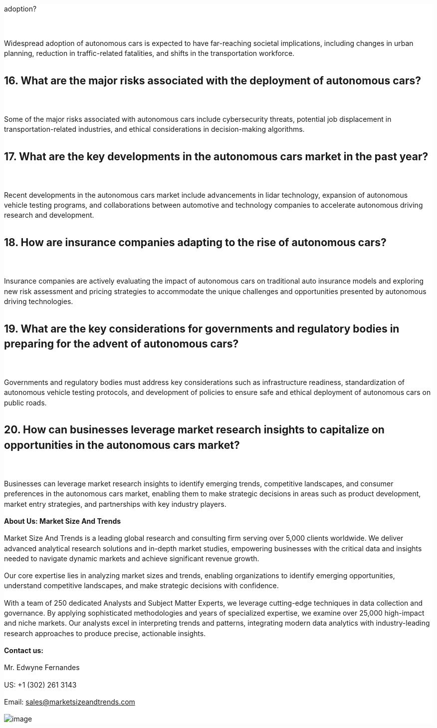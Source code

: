 adoption?</h2><p>&nbsp;</p><p>Widespread adoption of autonomous cars is expected to have far-reaching societal implications, including changes in urban planning, reduction in traffic-related fatalities, and shifts in the transportation workforce.</p><h2>16. What are the major risks associated with the deployment of autonomous cars?</h2><p>&nbsp;</p><p>Some of the major risks associated with autonomous cars include cybersecurity threats, potential job displacement in transportation-related industries, and ethical considerations in decision-making algorithms.</p><h2>17. What are the key developments in the autonomous cars market in the past year?</h2><p>&nbsp;</p><p>Recent developments in the autonomous cars market include advancements in lidar technology, expansion of autonomous vehicle testing programs, and collaborations between automotive and technology companies to accelerate autonomous driving research and development.</p><h2>18. How are insurance companies adapting to the rise of autonomous cars?</h2><p>&nbsp;</p><p>Insurance companies are actively evaluating the impact of autonomous cars on traditional auto insurance models and exploring new risk assessment and pricing strategies to accommodate the unique challenges and opportunities presented by autonomous driving technologies.</p><h2>19. What are the key considerations for governments and regulatory bodies in preparing for the advent of autonomous cars?</h2><p>&nbsp;</p><p>Governments and regulatory bodies must address key considerations such as infrastructure readiness, standardization of autonomous vehicle testing protocols, and development of policies to ensure safe and ethical deployment of autonomous cars on public roads.</p><h2>20. How can businesses leverage market research insights to capitalize on opportunities in the autonomous cars market?</h2><p>&nbsp;</p><p>Businesses can leverage market research insights to identify emerging trends, competitive landscapes, and consumer preferences in the autonomous cars market, enabling them to make strategic decisions in areas such as product development, market entry strategies, and partnerships with key industry players.</p></body></html></p><p><strong>About Us:&nbsp;Market Size And Trends</strong></p><p>Market Size And Trends&nbsp;is a leading global research and consulting firm serving over 5,000 clients worldwide. We deliver advanced analytical research solutions and in-depth market studies, empowering businesses with the critical data and insights needed to navigate dynamic markets and achieve significant revenue growth.</p><p>Our core expertise lies in analyzing market sizes and trends, enabling organizations to identify emerging opportunities, understand competitive landscapes, and make strategic decisions with confidence.</p><p>With a team of 250 dedicated Analysts and Subject Matter Experts, we leverage cutting-edge techniques in data collection and governance. By applying sophisticated methodologies and years of specialized expertise, we examine over 25,000 high-impact and niche markets. Our analysts excel in interpreting trends and patterns, integrating modern data analytics with industry-leading research approaches to produce precise, actionable insights.</p><p><strong>Contact us:</strong></p><p>Mr. Edwyne Fernandes</p><p>US: +1 (302) 261 3143</p><p>Email: <a href="mailto:sales@marketsizeandtrends.com">sales@marketsizeandtrends.com</a>&nbsp;</p>
![image](https://github.com/user-attachments/assets/047c3135-1fe1-4450-8a25-81e204d64ecf)
